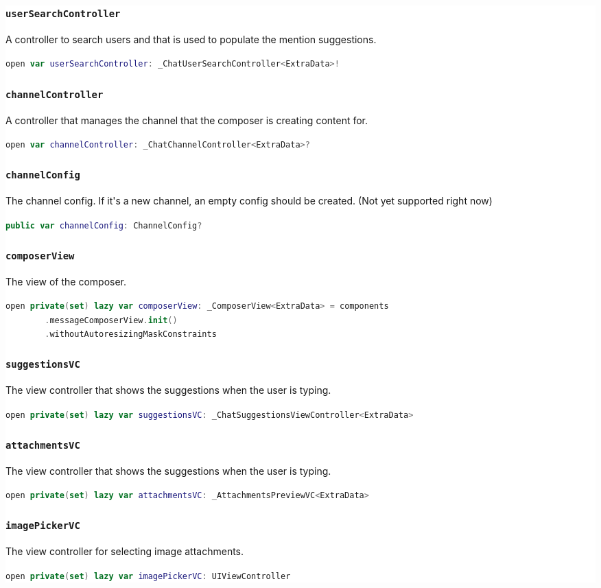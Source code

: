 ### `userSearchController`

A controller to search users and that is used to populate the mention suggestions.

``` swift
open var userSearchController: _ChatUserSearchController<ExtraData>!
```

### `channelController`

A controller that manages the channel that the composer is creating content for.

``` swift
open var channelController: _ChatChannelController<ExtraData>?
```

### `channelConfig`

The channel config. If it's a new channel, an empty config should be created. (Not yet supported right now)

``` swift
public var channelConfig: ChannelConfig? 
```

### `composerView`

The view of the composer.

``` swift
open private(set) lazy var composerView: _ComposerView<ExtraData> = components
        .messageComposerView.init()
        .withoutAutoresizingMaskConstraints
```

### `suggestionsVC`

The view controller that shows the suggestions when the user is typing.

``` swift
open private(set) lazy var suggestionsVC: _ChatSuggestionsViewController<ExtraData> 
```

### `attachmentsVC`

The view controller that shows the suggestions when the user is typing.

``` swift
open private(set) lazy var attachmentsVC: _AttachmentsPreviewVC<ExtraData> 
```

### `imagePickerVC`

The view controller for selecting image attachments.

``` swift
open private(set) lazy var imagePickerVC: UIViewController 
```
